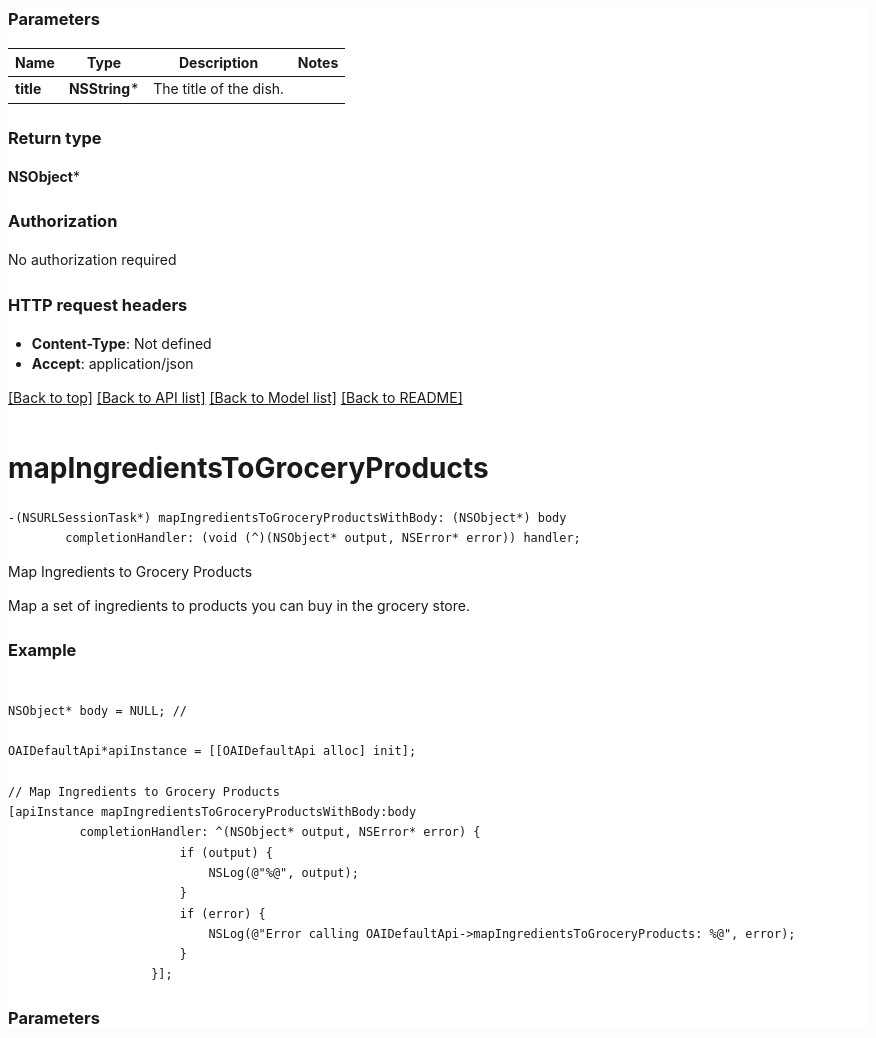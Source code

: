 ### Parameters

Name | Type | Description  | Notes
------------- | ------------- | ------------- | -------------
 **title** | **NSString***| The title of the dish. | 

### Return type

**NSObject***

### Authorization

No authorization required

### HTTP request headers

 - **Content-Type**: Not defined
 - **Accept**: application/json

[[Back to top]](#) [[Back to API list]](../README.md#documentation-for-api-endpoints) [[Back to Model list]](../README.md#documentation-for-models) [[Back to README]](../README.md)

# **mapIngredientsToGroceryProducts**
```objc
-(NSURLSessionTask*) mapIngredientsToGroceryProductsWithBody: (NSObject*) body
        completionHandler: (void (^)(NSObject* output, NSError* error)) handler;
```

Map Ingredients to Grocery Products

Map a set of ingredients to products you can buy in the grocery store.

### Example 
```objc

NSObject* body = NULL; // 

OAIDefaultApi*apiInstance = [[OAIDefaultApi alloc] init];

// Map Ingredients to Grocery Products
[apiInstance mapIngredientsToGroceryProductsWithBody:body
          completionHandler: ^(NSObject* output, NSError* error) {
                        if (output) {
                            NSLog(@"%@", output);
                        }
                        if (error) {
                            NSLog(@"Error calling OAIDefaultApi->mapIngredientsToGroceryProducts: %@", error);
                        }
                    }];
```

### Parameters
